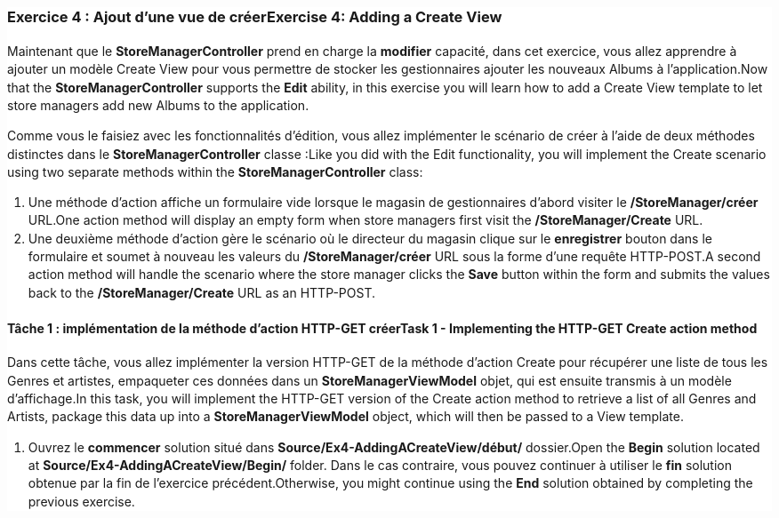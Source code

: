 <a id="Exercise_4_Adding_a_Create_View"></a>
### <a name="exercise-4-adding-a-create-view"></a><span data-ttu-id="f07ce-324">Exercice 4 : Ajout d’une vue de créer</span><span class="sxs-lookup"><span data-stu-id="f07ce-324">Exercise 4: Adding a Create View</span></span>

<span data-ttu-id="f07ce-325">Maintenant que le **StoreManagerController** prend en charge la **modifier** capacité, dans cet exercice, vous allez apprendre à ajouter un modèle Create View pour vous permettre de stocker les gestionnaires ajouter les nouveaux Albums à l’application.</span><span class="sxs-lookup"><span data-stu-id="f07ce-325">Now that the **StoreManagerController** supports the **Edit** ability, in this exercise you will learn how to add a Create View template to let store managers add new Albums to the application.</span></span>

<span data-ttu-id="f07ce-326">Comme vous le faisiez avec les fonctionnalités d’édition, vous allez implémenter le scénario de créer à l’aide de deux méthodes distinctes dans le **StoreManagerController** classe :</span><span class="sxs-lookup"><span data-stu-id="f07ce-326">Like you did with the Edit functionality, you will implement the Create scenario using two separate methods within the **StoreManagerController** class:</span></span>

1. <span data-ttu-id="f07ce-327">Une méthode d’action affiche un formulaire vide lorsque le magasin de gestionnaires d’abord visiter le **/StoreManager/créer** URL.</span><span class="sxs-lookup"><span data-stu-id="f07ce-327">One action method will display an empty form when store managers first visit the **/StoreManager/Create** URL.</span></span>
2. <span data-ttu-id="f07ce-328">Une deuxième méthode d’action gère le scénario où le directeur du magasin clique sur le **enregistrer** bouton dans le formulaire et soumet à nouveau les valeurs du **/StoreManager/créer** URL sous la forme d’une requête HTTP-POST.</span><span class="sxs-lookup"><span data-stu-id="f07ce-328">A second action method will handle the scenario where the store manager clicks the **Save** button within the form and submits the values back to the **/StoreManager/Create** URL as an HTTP-POST.</span></span>

<a id="Ex4Task1"></a>

<a id="Task_1_-_Implementing_the_HTTP-GET_Create_action_method"></a>
#### <a name="task-1---implementing-the-http-get-create-action-method"></a><span data-ttu-id="f07ce-329">Tâche 1 : implémentation de la méthode d’action HTTP-GET créer</span><span class="sxs-lookup"><span data-stu-id="f07ce-329">Task 1 - Implementing the HTTP-GET Create action method</span></span>

<span data-ttu-id="f07ce-330">Dans cette tâche, vous allez implémenter la version HTTP-GET de la méthode d’action Create pour récupérer une liste de tous les Genres et artistes, empaqueter ces données dans un **StoreManagerViewModel** objet, qui est ensuite transmis à un modèle d’affichage.</span><span class="sxs-lookup"><span data-stu-id="f07ce-330">In this task, you will implement the HTTP-GET version of the Create action method to retrieve a list of all Genres and Artists, package this data up into a **StoreManagerViewModel** object, which will then be passed to a View template.</span></span>

1. <span data-ttu-id="f07ce-331">Ouvrez le **commencer** solution situé dans **Source/Ex4-AddingACreateView/début/** dossier.</span><span class="sxs-lookup"><span data-stu-id="f07ce-331">Open the **Begin** solution located at **Source/Ex4-AddingACreateView/Begin/** folder.</span></span> <span data-ttu-id="f07ce-332">Dans le cas contraire, vous pouvez continuer à utiliser le **fin** solution obtenue par la fin de l’exercice précédent.</span><span class="sxs-lookup"><span data-stu-id="f07ce-332">Otherwise, you might continue using the **End** solution obtained by completing the previous exercise.</span></span>
